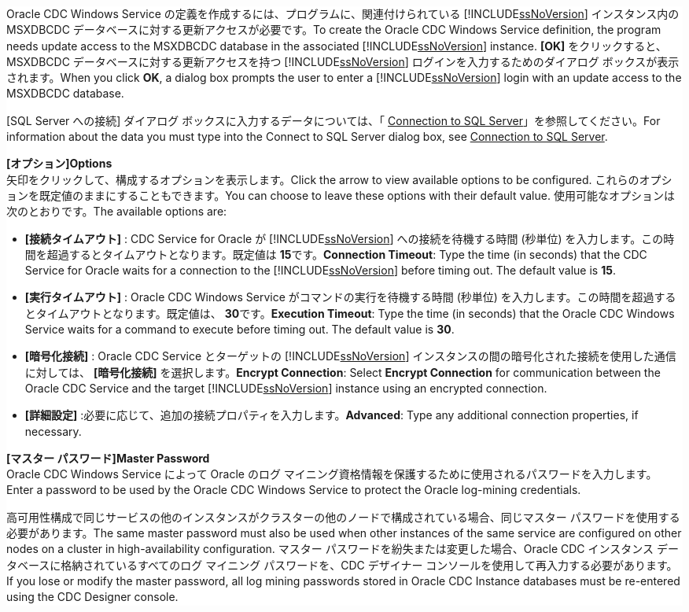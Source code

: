  <span data-ttu-id="bb285-143">Oracle CDC Windows Service の定義を作成するには、プログラムに、関連付けられている [!INCLUDE[ssNoVersion](../../includes/ssnoversion-md.md)] インスタンス内の MSXDBCDC データベースに対する更新アクセスが必要です。</span><span class="sxs-lookup"><span data-stu-id="bb285-143">To create the Oracle CDC Windows Service definition, the program needs update access to the MSXDBCDC database in the associated [!INCLUDE[ssNoVersion](../../includes/ssnoversion-md.md)] instance.</span></span> <span data-ttu-id="bb285-144">**[OK]** をクリックすると、MSXDBCDC データベースに対する更新アクセスを持つ [!INCLUDE[ssNoVersion](../../includes/ssnoversion-md.md)] ログインを入力するためのダイアログ ボックスが表示されます。</span><span class="sxs-lookup"><span data-stu-id="bb285-144">When you click **OK**, a dialog box prompts the user to enter a [!INCLUDE[ssNoVersion](../../includes/ssnoversion-md.md)] login with an update access to the MSXDBCDC database.</span></span>  
  
 <span data-ttu-id="bb285-145">[SQL Server への接続] ダイアログ ボックスに入力するデータについては、「 [Connection to SQL Server](connection-to-sql-server.md)」を参照してください。</span><span class="sxs-lookup"><span data-stu-id="bb285-145">For information about the data you must type into the Connect to SQL Server dialog box, see [Connection to SQL Server](connection-to-sql-server.md).</span></span>  
  
 <span data-ttu-id="bb285-146">**[オプション]**</span><span class="sxs-lookup"><span data-stu-id="bb285-146">**Options**</span></span>  
 <span data-ttu-id="bb285-147">矢印をクリックして、構成するオプションを表示します。</span><span class="sxs-lookup"><span data-stu-id="bb285-147">Click the arrow to view available options to be configured.</span></span> <span data-ttu-id="bb285-148">これらのオプションを既定値のままにすることもできます。</span><span class="sxs-lookup"><span data-stu-id="bb285-148">You can choose to leave these options with their default value.</span></span> <span data-ttu-id="bb285-149">使用可能なオプションは次のとおりです。</span><span class="sxs-lookup"><span data-stu-id="bb285-149">The available options are:</span></span>  
  
-   <span data-ttu-id="bb285-150">**[接続タイムアウト]** : CDC Service for Oracle が [!INCLUDE[ssNoVersion](../../includes/ssnoversion-md.md)] への接続を待機する時間 (秒単位) を入力します。この時間を超過するとタイムアウトとなります。既定値は **15**です。</span><span class="sxs-lookup"><span data-stu-id="bb285-150">**Connection Timeout**: Type the time (in seconds) that the CDC Service for Oracle waits for a connection to the [!INCLUDE[ssNoVersion](../../includes/ssnoversion-md.md)] before timing out. The default value is **15**.</span></span>  
  
-   <span data-ttu-id="bb285-151">**[実行タイムアウト]** : Oracle CDC Windows Service がコマンドの実行を待機する時間 (秒単位) を入力します。この時間を超過するとタイムアウトとなります。既定値は、 **30**です。</span><span class="sxs-lookup"><span data-stu-id="bb285-151">**Execution Timeout**: Type the time (in seconds) that the Oracle CDC Windows Service waits for a command to execute before timing out. The default value is **30**.</span></span>  
  
-   <span data-ttu-id="bb285-152">**[暗号化接続]** : Oracle CDC Service とターゲットの [!INCLUDE[ssNoVersion](../../includes/ssnoversion-md.md)] インスタンスの間の暗号化された接続を使用した通信に対しては、 **[暗号化接続]** を選択します。</span><span class="sxs-lookup"><span data-stu-id="bb285-152">**Encrypt Connection**: Select **Encrypt Connection** for communication between the Oracle CDC Service and the target [!INCLUDE[ssNoVersion](../../includes/ssnoversion-md.md)] instance using an encrypted connection.</span></span>  
  
-   <span data-ttu-id="bb285-153">**[詳細設定]** :必要に応じて、追加の接続プロパティを入力します。</span><span class="sxs-lookup"><span data-stu-id="bb285-153">**Advanced**: Type any additional connection properties, if necessary.</span></span>  
  
 <span data-ttu-id="bb285-154">**[マスター パスワード]**</span><span class="sxs-lookup"><span data-stu-id="bb285-154">**Master Password**</span></span>  
 <span data-ttu-id="bb285-155">Oracle CDC Windows Service によって Oracle のログ マイニング資格情報を保護するために使用されるパスワードを入力します。</span><span class="sxs-lookup"><span data-stu-id="bb285-155">Enter a password to be used by the Oracle CDC Windows Service to protect the Oracle log-mining credentials.</span></span>  
  
 <span data-ttu-id="bb285-156">高可用性構成で同じサービスの他のインスタンスがクラスターの他のノードで構成されている場合、同じマスター パスワードを使用する必要があります。</span><span class="sxs-lookup"><span data-stu-id="bb285-156">The same master password must also be used when other instances of the same service are configured on other nodes on a cluster in high-availability configuration.</span></span> <span data-ttu-id="bb285-157">マスター パスワードを紛失または変更した場合、Oracle CDC インスタンス データベースに格納されているすべてのログ マイニング パスワードを、CDC デザイナー コンソールを使用して再入力する必要があります。</span><span class="sxs-lookup"><span data-stu-id="bb285-157">If you lose or modify the master password, all log mining passwords stored in Oracle CDC Instance databases must be re-entered using the CDC Designer console.</span></span>  
  